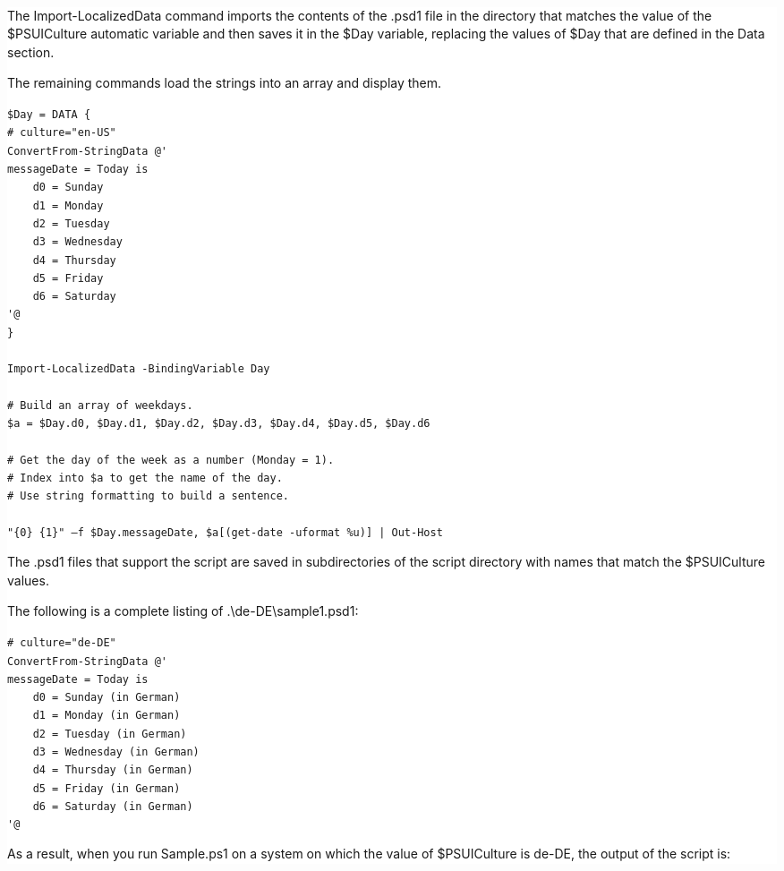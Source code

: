  The Import\-LocalizedData command imports the contents of the .psd1 file in the directory that matches the value of the $PSUICulture automatic variable and then saves it in the $Day variable, replacing the values of $Day that are defined in the Data section.  
  
 The remaining commands load the strings into an array and display them.  
  
```  
$Day = DATA {  
# culture="en-US"  
ConvertFrom-StringData @'  
messageDate = Today is  
    d0 = Sunday  
    d1 = Monday  
    d2 = Tuesday  
    d3 = Wednesday  
    d4 = Thursday  
    d5 = Friday  
    d6 = Saturday  
'@  
}  
  
Import-LocalizedData -BindingVariable Day  
  
# Build an array of weekdays.  
$a = $Day.d0, $Day.d1, $Day.d2, $Day.d3, $Day.d4, $Day.d5, $Day.d6  
  
# Get the day of the week as a number (Monday = 1).  
# Index into $a to get the name of the day.  
# Use string formatting to build a sentence.  
  
"{0} {1}" –f $Day.messageDate, $a[(get-date -uformat %u)] | Out-Host  
```  
  
 The .psd1 files that support the script are saved in subdirectories of the script directory with names that match the $PSUICulture values.  
  
 The following is a complete listing of .\\de\-DE\\sample1.psd1:  
  
```  
# culture="de-DE"  
ConvertFrom-StringData @'  
messageDate = Today is   
    d0 = Sunday (in German)  
    d1 = Monday (in German)  
    d2 = Tuesday (in German)  
    d3 = Wednesday (in German)  
    d4 = Thursday (in German)  
    d5 = Friday (in German)  
    d6 = Saturday (in German)  
'@  
```  
  
 As a result, when you run Sample.ps1 on a system on which the value of $PSUICulture is de\-DE, the output of the script is:  
  